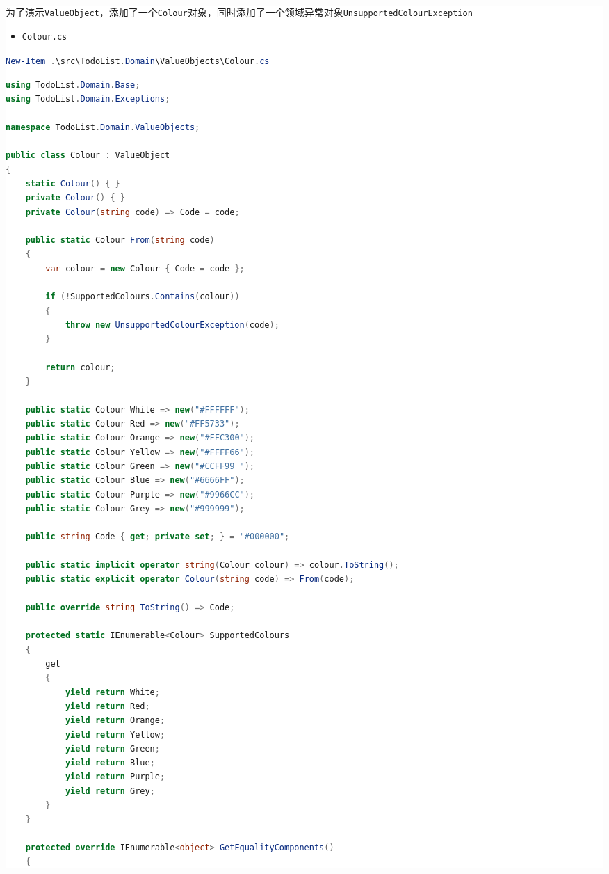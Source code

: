 为了演示`ValueObject`，添加了一个`Colour`对象，同时添加了一个领域异常对象`UnsupportedColourException`

- `Colour.cs`

```powershell
New-Item .\src\TodoList.Domain\ValueObjects\Colour.cs
```

```c#
using TodoList.Domain.Base;
using TodoList.Domain.Exceptions;

namespace TodoList.Domain.ValueObjects;

public class Colour : ValueObject
{
    static Colour() { }
    private Colour() { }
    private Colour(string code) => Code = code;

    public static Colour From(string code)
    {
        var colour = new Colour { Code = code };

        if (!SupportedColours.Contains(colour))
        {
            throw new UnsupportedColourException(code);
        }

        return colour;
    }

    public static Colour White => new("#FFFFFF");
    public static Colour Red => new("#FF5733");
    public static Colour Orange => new("#FFC300");
    public static Colour Yellow => new("#FFFF66");
    public static Colour Green => new("#CCFF99 ");
    public static Colour Blue => new("#6666FF");
    public static Colour Purple => new("#9966CC");
    public static Colour Grey => new("#999999");

    public string Code { get; private set; } = "#000000";

    public static implicit operator string(Colour colour) => colour.ToString();
    public static explicit operator Colour(string code) => From(code);

    public override string ToString() => Code;

    protected static IEnumerable<Colour> SupportedColours
    {
        get
        {
            yield return White;
            yield return Red;
            yield return Orange;
            yield return Yellow;
            yield return Green;
            yield return Blue;
            yield return Purple;
            yield return Grey;
        }
    }

    protected override IEnumerable<object> GetEqualityComponents()
    {
```